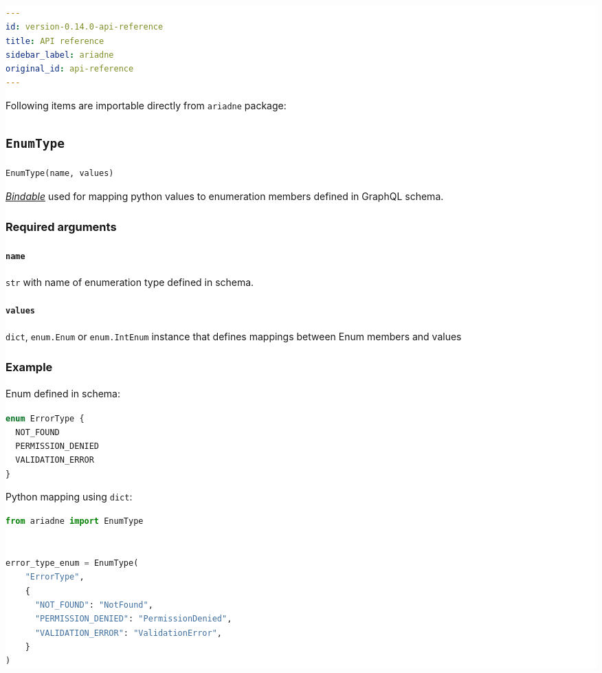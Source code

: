 ```yaml
---
id: version-0.14.0-api-reference
title: API reference
sidebar_label: ariadne
original_id: api-reference
---
```


Following items are importable directly from `ariadne` package:


## `EnumType`

```python
EnumType(name, values)
```

[_Bindable_](bindables.md) used for mapping python values to enumeration members defined in GraphQL schema.


### Required arguments

#### `name`

`str` with name of enumeration type defined in schema.


#### `values`

`dict`, `enum.Enum` or `enum.IntEnum` instance that defines mappings between Enum members and values


### Example

Enum defined in schema:

```graphql
enum ErrorType {
  NOT_FOUND
  PERMISSION_DENIED
  VALIDATION_ERROR
}
```

Python mapping using `dict`:

```python
from ariadne import EnumType


error_type_enum = EnumType(
    "ErrorType",
    {
      "NOT_FOUND": "NotFound",
      "PERMISSION_DENIED": "PermissionDenied",
      "VALIDATION_ERROR": "ValidationError",
    }
)
```
